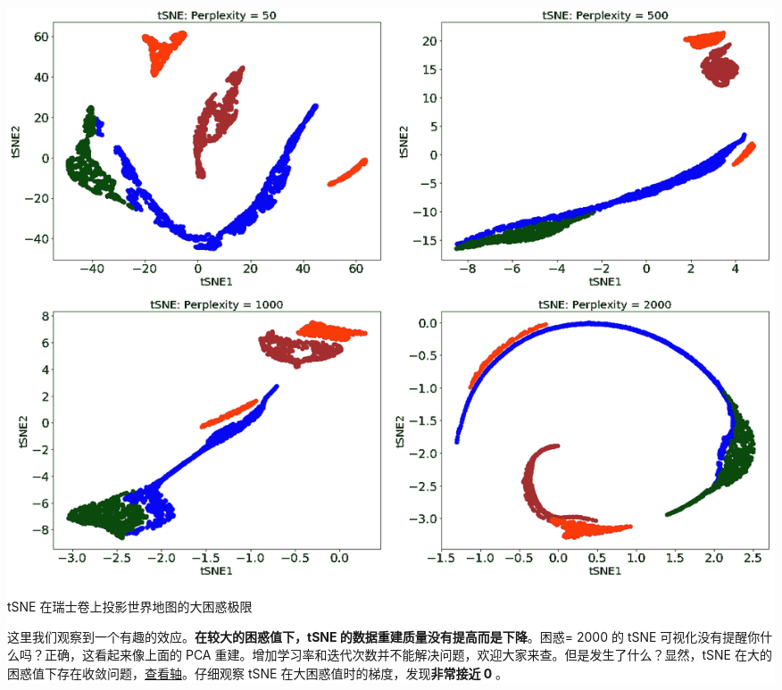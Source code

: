 ![](img/a48b4e9d261582fba68e0e5ee03b5308.png)

tSNE 在瑞士卷上投影世界地图的大困惑极限

这里我们观察到一个有趣的效应。**在较大的困惑值下，tSNE 的数据重建质量没有提高而是下降**。困惑= 2000 的 tSNE 可视化没有提醒你什么吗？正确，这看起来像上面的 PCA 重建。增加学习率和迭代次数并不能解决问题，欢迎大家来查。但是发生了什么？显然，tSNE 在大的困惑值下存在收敛问题，[查看轴](/how-to-tune-hyperparameters-of-tsne-7c0596a18868)。仔细观察 tSNE 在大困惑值时的梯度，发现**非常接近 0** 。
